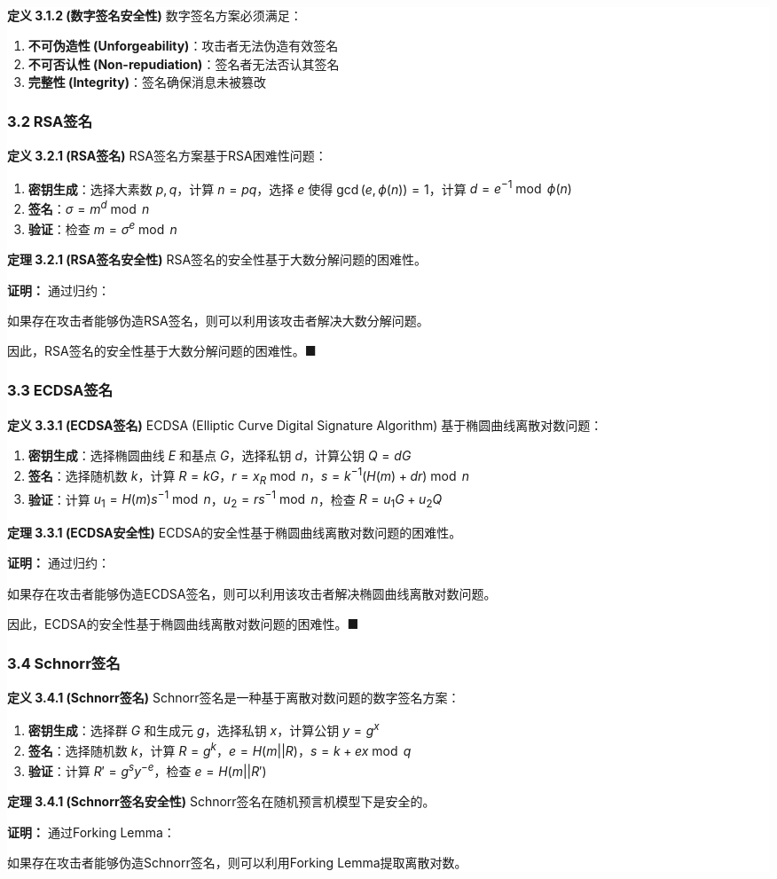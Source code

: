 **定义 3.1.2 (数字签名安全性)**
数字签名方案必须满足：

1. **不可伪造性 (Unforgeability)**：攻击者无法伪造有效签名
2. **不可否认性 (Non-repudiation)**：签名者无法否认其签名
3. **完整性 (Integrity)**：签名确保消息未被篡改

### 3.2 RSA签名

**定义 3.2.1 (RSA签名)**
RSA签名方案基于RSA困难性问题：

1. **密钥生成**：选择大素数 $p, q$，计算 $n = pq$，选择 $e$ 使得 $\gcd(e, \phi(n)) = 1$，计算 $d = e^{-1} \bmod \phi(n)$
2. **签名**：$\sigma = m^d \bmod n$
3. **验证**：检查 $m = \sigma^e \bmod n$

**定理 3.2.1 (RSA签名安全性)**
RSA签名的安全性基于大数分解问题的困难性。

**证明：** 通过归约：

如果存在攻击者能够伪造RSA签名，则可以利用该攻击者解决大数分解问题。

因此，RSA签名的安全性基于大数分解问题的困难性。■

### 3.3 ECDSA签名

**定义 3.3.1 (ECDSA签名)**
ECDSA (Elliptic Curve Digital Signature Algorithm) 基于椭圆曲线离散对数问题：

1. **密钥生成**：选择椭圆曲线 $E$ 和基点 $G$，选择私钥 $d$，计算公钥 $Q = dG$
2. **签名**：选择随机数 $k$，计算 $R = kG$，$r = x_R \bmod n$，$s = k^{-1}(H(m) + dr) \bmod n$
3. **验证**：计算 $u_1 = H(m)s^{-1} \bmod n$，$u_2 = rs^{-1} \bmod n$，检查 $R = u_1G + u_2Q$

**定理 3.3.1 (ECDSA安全性)**
ECDSA的安全性基于椭圆曲线离散对数问题的困难性。

**证明：** 通过归约：

如果存在攻击者能够伪造ECDSA签名，则可以利用该攻击者解决椭圆曲线离散对数问题。

因此，ECDSA的安全性基于椭圆曲线离散对数问题的困难性。■

### 3.4 Schnorr签名

**定义 3.4.1 (Schnorr签名)**
Schnorr签名是一种基于离散对数问题的数字签名方案：

1. **密钥生成**：选择群 $G$ 和生成元 $g$，选择私钥 $x$，计算公钥 $y = g^x$
2. **签名**：选择随机数 $k$，计算 $R = g^k$，$e = H(m || R)$，$s = k + ex \bmod q$
3. **验证**：计算 $R' = g^s y^{-e}$，检查 $e = H(m || R')$

**定理 3.4.1 (Schnorr签名安全性)**
Schnorr签名在随机预言机模型下是安全的。

**证明：** 通过Forking Lemma：

如果存在攻击者能够伪造Schnorr签名，则可以利用Forking Lemma提取离散对数。
